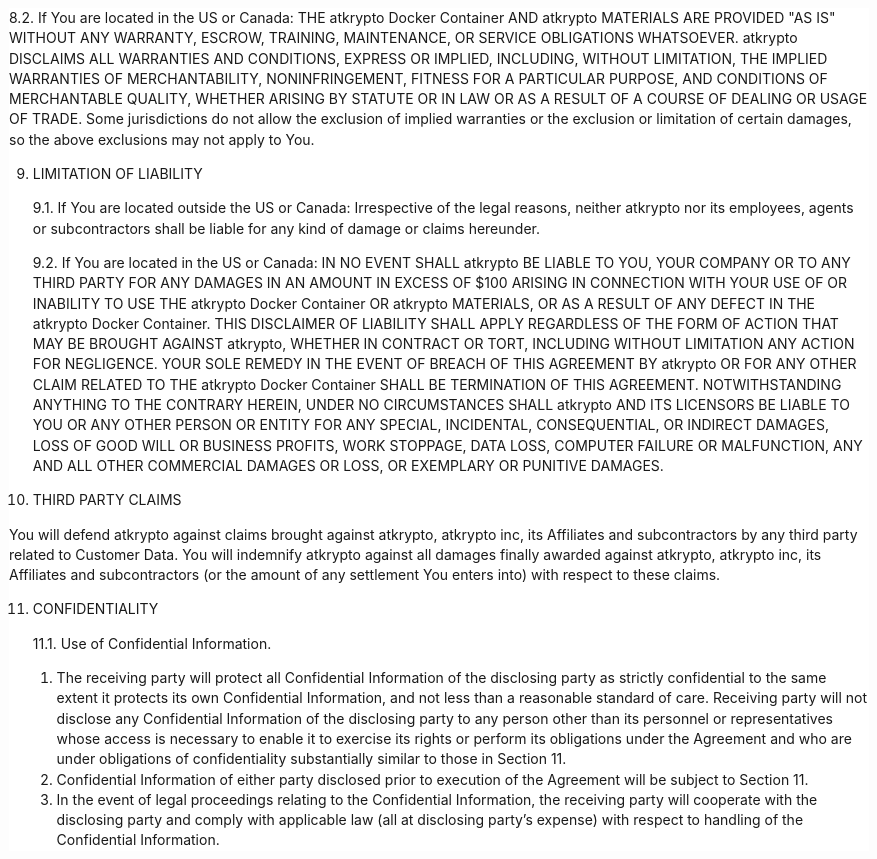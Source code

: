    8.2. If You are located in the US or Canada: THE atkrypto Docker Container AND atkrypto MATERIALS ARE PROVIDED "AS IS" WITHOUT ANY WARRANTY, ESCROW, TRAINING, MAINTENANCE, OR SERVICE OBLIGATIONS WHATSOEVER. atkrypto DISCLAIMS ALL WARRANTIES AND CONDITIONS, EXPRESS OR IMPLIED, INCLUDING, WITHOUT LIMITATION, THE IMPLIED WARRANTIES OF MERCHANTABILITY, NONINFRINGEMENT, FITNESS FOR A PARTICULAR PURPOSE, AND CONDITIONS OF MERCHANTABLE QUALITY, WHETHER ARISING BY STATUTE OR IN LAW OR AS A RESULT OF A COURSE OF DEALING OR USAGE OF TRADE. Some jurisdictions do not allow the exclusion of implied warranties or the exclusion or limitation of certain damages, so the above exclusions may not apply to You.

9. LIMITATION OF LIABILITY

    9.1. If You are located outside the US or Canada: Irrespective of the legal reasons,  neither atkrypto nor its employees, agents or subcontractors shall be liable for any kind of damage or claims hereunder. 

    9.2. If You are located in the US or Canada: IN NO EVENT SHALL atkrypto BE LIABLE TO YOU, YOUR COMPANY OR TO ANY THIRD PARTY FOR ANY DAMAGES IN AN AMOUNT IN EXCESS OF $100 ARISING IN CONNECTION WITH YOUR USE OF OR INABILITY TO USE THE atkrypto Docker Container OR atkrypto MATERIALS, OR AS A RESULT OF ANY DEFECT IN THE atkrypto Docker Container. THIS DISCLAIMER OF LIABILITY SHALL APPLY REGARDLESS OF THE FORM OF ACTION THAT MAY BE BROUGHT AGAINST atkrypto, WHETHER IN CONTRACT OR TORT, INCLUDING WITHOUT LIMITATION ANY ACTION FOR NEGLIGENCE. YOUR SOLE REMEDY IN THE EVENT OF BREACH OF THIS AGREEMENT BY atkrypto OR FOR ANY OTHER CLAIM RELATED TO THE atkrypto Docker Container SHALL BE TERMINATION OF THIS AGREEMENT. NOTWITHSTANDING ANYTHING TO THE CONTRARY HEREIN, UNDER NO CIRCUMSTANCES SHALL atkrypto AND ITS LICENSORS BE LIABLE TO YOU OR ANY OTHER PERSON OR ENTITY FOR ANY SPECIAL, INCIDENTAL, CONSEQUENTIAL, OR INDIRECT DAMAGES, LOSS OF GOOD WILL OR BUSINESS PROFITS, WORK STOPPAGE, DATA LOSS, COMPUTER FAILURE OR MALFUNCTION, ANY AND ALL OTHER COMMERCIAL DAMAGES OR LOSS, OR EXEMPLARY OR PUNITIVE DAMAGES.

10. THIRD PARTY CLAIMS 

You will defend atkrypto against claims brought against atkrypto, atkrypto inc, its Affiliates and subcontractors by any third 
party related to Customer Data. You will indemnify atkrypto against all damages finally awarded against atkrypto, atkrypto inc, 
its Affiliates and subcontractors (or the amount of any settlement You enters into) with respect to these claims. 

11. CONFIDENTIALITY

    11.1. Use of Confidential Information. 
    1. The receiving party will protect all Confidential Information of the disclosing party as strictly confidential to 
the same extent it protects its own Confidential Information, and not less than a reasonable standard of 
care. Receiving party will not disclose any Confidential Information of the disclosing party to any person 
other than its personnel or representatives whose access is necessary to enable it to exercise its rights or 
perform its obligations under the Agreement and who are under obligations of confidentiality substantially 
similar to those in Section 11. 
    1. Confidential Information of either party disclosed prior to execution of the Agreement will be subject to 
Section 11. 
    1. In the event of legal proceedings relating to the Confidential Information, the receiving party will cooperate 
with the disclosing party and comply with applicable law (all at disclosing party’s expense) with respect to 
handling of the Confidential Information.
